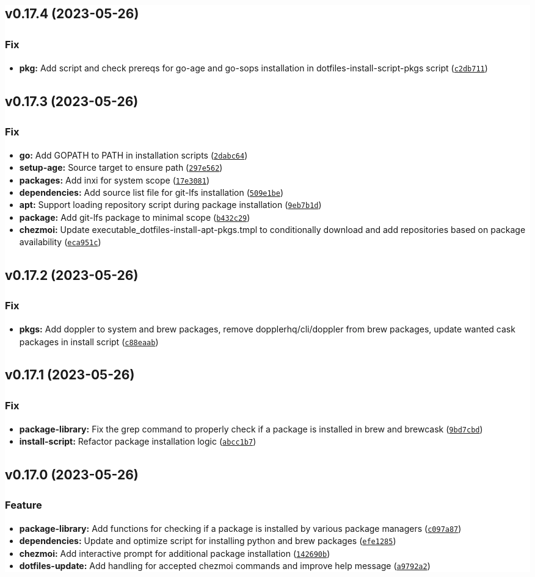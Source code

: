 ## v0.17.4 (2023-05-26)
### Fix
* **pkg:** Add script and check prereqs for go-age and go-sops installation in dotfiles-install-script-pkgs script ([`c2db711`](https://github.com/entelecheia/dotfiles/commit/c2db711bdd721c0cf67224276fef7f17c2a2249e))

## v0.17.3 (2023-05-26)
### Fix
* **go:** Add GOPATH to PATH in installation scripts ([`2dabc64`](https://github.com/entelecheia/dotfiles/commit/2dabc64a1a45caa9dc4bef2622e4ec00be12b621))
* **setup-age:** Source target to ensure path ([`297e562`](https://github.com/entelecheia/dotfiles/commit/297e562c8742a7c3214c8e80861a4b88415937d8))
* **packages:** Add inxi for system scope ([`17e3081`](https://github.com/entelecheia/dotfiles/commit/17e3081013da3f8dbb20ef25ad8efa067409c35d))
* **dependencies:** Add source list file for git-lfs installation ([`509e1be`](https://github.com/entelecheia/dotfiles/commit/509e1be504a5172dc065a1423095ce761ff02f5c))
* **apt:** Support loading repository script during package installation ([`9eb7b1d`](https://github.com/entelecheia/dotfiles/commit/9eb7b1de1dbf8447693285a4b9d781db6a903d44))
* **package:** Add git-lfs package to minimal scope ([`b432c29`](https://github.com/entelecheia/dotfiles/commit/b432c29bb63e2ff488f86fc0a4ef808331a6c2b2))
* **chezmoi:** Update executable_dotfiles-install-apt-pkgs.tmpl to conditionally download and add repositories based on package availability ([`eca951c`](https://github.com/entelecheia/dotfiles/commit/eca951c98e0322e1a16331990888a781500a805a))

## v0.17.2 (2023-05-26)
### Fix
* **pkgs:** Add doppler to system and brew packages, remove dopplerhq/cli/doppler from brew packages, update wanted cask packages in install script ([`c88eaab`](https://github.com/entelecheia/dotfiles/commit/c88eaab8fbe4b10a3ea2d6db51367c4510d1f209))

## v0.17.1 (2023-05-26)
### Fix
* **package-library:** Fix the grep command to properly check if a package is installed in brew and brewcask ([`9bd7cbd`](https://github.com/entelecheia/dotfiles/commit/9bd7cbd6cf825a5c20f17c791189102721dbf290))
* **install-script:** Refactor package installation logic ([`abcc1b7`](https://github.com/entelecheia/dotfiles/commit/abcc1b7fdd897e5c827593115483645c426c9e03))

## v0.17.0 (2023-05-26)
### Feature
* **package-library:** Add functions for checking if a package is installed by various package managers ([`c097a87`](https://github.com/entelecheia/dotfiles/commit/c097a87fc77cfde252afbd4ea7f821371b39f07d))
* **dependencies:** Update and optimize script for installing python and brew packages ([`efe1285`](https://github.com/entelecheia/dotfiles/commit/efe1285988b7c7ec4b9d360186286aa9665641a2))
* **chezmoi:** Add interactive prompt for additional package installation ([`142690b`](https://github.com/entelecheia/dotfiles/commit/142690b4cde7ec8bc1954b178884cf29b315dd94))
* **dotfiles-update:** Add handling for accepted chezmoi commands and improve help message ([`a9792a2`](https://github.com/entelecheia/dotfiles/commit/a9792a289dbc5faf770991c509cbc83b1522dcdd))
